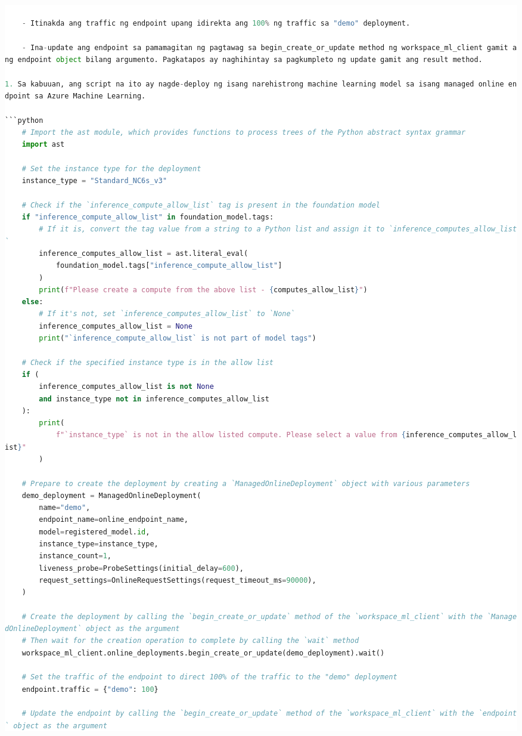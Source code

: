```python

    - Itinakda ang traffic ng endpoint upang idirekta ang 100% ng traffic sa "demo" deployment.

    - Ina-update ang endpoint sa pamamagitan ng pagtawag sa begin_create_or_update method ng workspace_ml_client gamit ang endpoint object bilang argumento. Pagkatapos ay naghihintay sa pagkumpleto ng update gamit ang result method.

1. Sa kabuuan, ang script na ito ay nagde-deploy ng isang narehistrong machine learning model sa isang managed online endpoint sa Azure Machine Learning.

```python
    # Import the ast module, which provides functions to process trees of the Python abstract syntax grammar
    import ast
    
    # Set the instance type for the deployment
    instance_type = "Standard_NC6s_v3"
    
    # Check if the `inference_compute_allow_list` tag is present in the foundation model
    if "inference_compute_allow_list" in foundation_model.tags:
        # If it is, convert the tag value from a string to a Python list and assign it to `inference_computes_allow_list`
        inference_computes_allow_list = ast.literal_eval(
            foundation_model.tags["inference_compute_allow_list"]
        )
        print(f"Please create a compute from the above list - {computes_allow_list}")
    else:
        # If it's not, set `inference_computes_allow_list` to `None`
        inference_computes_allow_list = None
        print("`inference_compute_allow_list` is not part of model tags")
    
    # Check if the specified instance type is in the allow list
    if (
        inference_computes_allow_list is not None
        and instance_type not in inference_computes_allow_list
    ):
        print(
            f"`instance_type` is not in the allow listed compute. Please select a value from {inference_computes_allow_list}"
        )
    
    # Prepare to create the deployment by creating a `ManagedOnlineDeployment` object with various parameters
    demo_deployment = ManagedOnlineDeployment(
        name="demo",
        endpoint_name=online_endpoint_name,
        model=registered_model.id,
        instance_type=instance_type,
        instance_count=1,
        liveness_probe=ProbeSettings(initial_delay=600),
        request_settings=OnlineRequestSettings(request_timeout_ms=90000),
    )
    
    # Create the deployment by calling the `begin_create_or_update` method of the `workspace_ml_client` with the `ManagedOnlineDeployment` object as the argument
    # Then wait for the creation operation to complete by calling the `wait` method
    workspace_ml_client.online_deployments.begin_create_or_update(demo_deployment).wait()
    
    # Set the traffic of the endpoint to direct 100% of the traffic to the "demo" deployment
    endpoint.traffic = {"demo": 100}
    
    # Update the endpoint by calling the `begin_create_or_update` method of the `workspace_ml_client` with the `endpoint` object as the argument
```